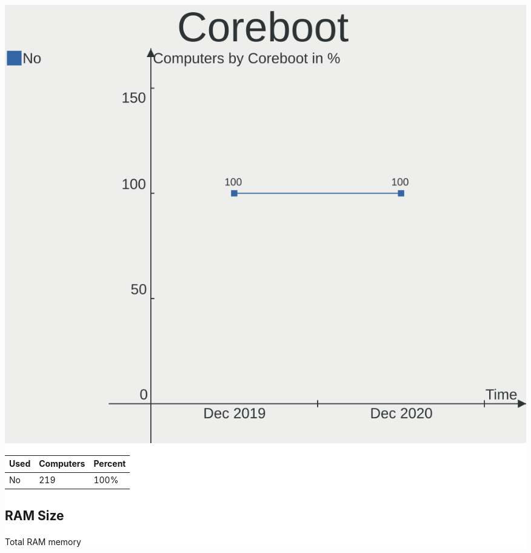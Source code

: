 ![Coreboot](./images/line_chart/node_coreboot.svg)

| Used | Computers | Percent |
|------|-----------|---------|
| No   | 219       | 100%    |

RAM Size
--------

Total RAM memory

